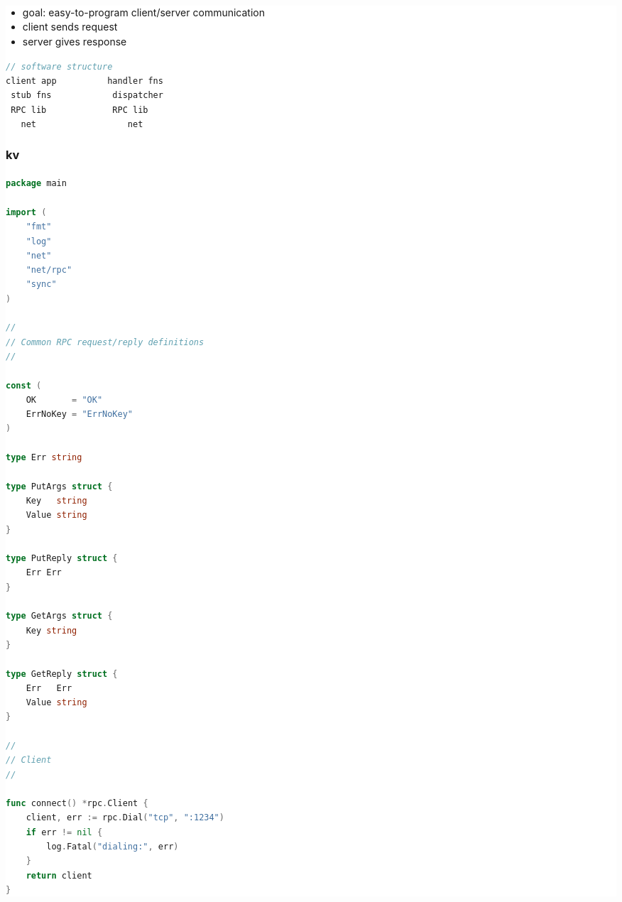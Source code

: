+ goal: easy-to-program client/server communication
+ client sends request
+ server gives response

``` go
// software structure
client app          handler fns
 stub fns            dispatcher
 RPC lib             RPC lib
   net                  net
```

### kv

```go
package main

import (
	"fmt"
	"log"
	"net"
	"net/rpc"
	"sync"
)

//
// Common RPC request/reply definitions
//

const (
	OK       = "OK"
	ErrNoKey = "ErrNoKey"
)

type Err string

type PutArgs struct {
	Key   string
	Value string
}

type PutReply struct {
	Err Err
}

type GetArgs struct {
	Key string
}

type GetReply struct {
	Err   Err
	Value string
}

//
// Client
//

func connect() *rpc.Client {
	client, err := rpc.Dial("tcp", ":1234")
	if err != nil {
		log.Fatal("dialing:", err)
	}
	return client
}
```